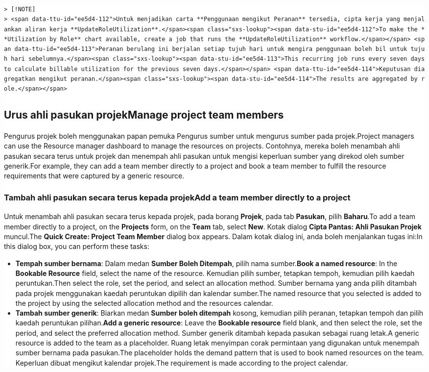     > [!NOTE]
    > <span data-ttu-id="ee5d4-112">Untuk menjadikan carta **Penggunaan mengikut Peranan** tersedia, cipta kerja yang menjalankan aliran kerja **UpdateRoleUtilization**.</span><span class="sxs-lookup"><span data-stu-id="ee5d4-112">To make the **Utilization by Role** chart available, create a job that runs the **UpdateRoleUtilization** workflow.</span></span> <span data-ttu-id="ee5d4-113">Peranan berulang ini berjalan setiap tujuh hari untuk mengira penggunaan boleh bil untuk tujuh hari sebelumnya.</span><span class="sxs-lookup"><span data-stu-id="ee5d4-113">This recurring job runs every seven days to calculate billable utilization for the previous seven days.</span></span> <span data-ttu-id="ee5d4-114">Keputusan diagregatkan mengikut peranan.</span><span class="sxs-lookup"><span data-stu-id="ee5d4-114">The results are aggregated by role.</span></span>

## <a name="manage-project-team-members"></a><span data-ttu-id="ee5d4-115">Urus ahli pasukan projek</span><span class="sxs-lookup"><span data-stu-id="ee5d4-115">Manage project team members</span></span>

<span data-ttu-id="ee5d4-116">Pengurus projek boleh menggunakan papan pemuka Pengurus sumber untuk mengurus sumber pada projek.</span><span class="sxs-lookup"><span data-stu-id="ee5d4-116">Project managers can use the Resource manager dashboard to manage the resources on projects.</span></span> <span data-ttu-id="ee5d4-117">Contohnya, mereka boleh menambah ahli pasukan secara terus untuk projek dan menempah ahli pasukan untuk mengisi keperluan sumber yang direkod oleh sumber generik.</span><span class="sxs-lookup"><span data-stu-id="ee5d4-117">For example, they can add a team member directly to a project and book a team member to fulfill the resource requirements that were captured by a generic resource.</span></span>

### <a name="add-a-team-member-directly-to-a-project"></a><span data-ttu-id="ee5d4-118">Tambah ahli pasukan secara terus kepada projek</span><span class="sxs-lookup"><span data-stu-id="ee5d4-118">Add a team member directly to a project</span></span>

<span data-ttu-id="ee5d4-119">Untuk menambah ahli pasukan secara terus kepada projek, pada borang **Projek**, pada tab **Pasukan**, pilih **Baharu**.</span><span class="sxs-lookup"><span data-stu-id="ee5d4-119">To add a team member directly to a project, on the **Projects** form, on the **Team** tab, select **New**.</span></span> <span data-ttu-id="ee5d4-120">Kotak dialog **Cipta Pantas: Ahli Pasukan Projek** muncul.</span><span class="sxs-lookup"><span data-stu-id="ee5d4-120">The **Quick Create: Project Team Member** dialog box appears.</span></span> <span data-ttu-id="ee5d4-121">Dalam kotak dialog ini, anda boleh menjalankan tugas ini:</span><span class="sxs-lookup"><span data-stu-id="ee5d4-121">In this dialog box, you can perform these tasks:</span></span>

- <span data-ttu-id="ee5d4-122">**Tempah sumber bernama**: Dalam medan **Sumber Boleh Ditempah**, pilih nama sumber.</span><span class="sxs-lookup"><span data-stu-id="ee5d4-122">**Book a named resource**: In the **Bookable Resource** field, select the name of the resource.</span></span> <span data-ttu-id="ee5d4-123">Kemudian pilih sumber, tetapkan tempoh, kemudian pilih kaedah peruntukan.</span><span class="sxs-lookup"><span data-stu-id="ee5d4-123">Then select the role, set the period, and select an allocation method.</span></span> <span data-ttu-id="ee5d4-124">Sumber bernama yang anda pilih ditambah pada projek menggunakan kaedah peruntukan dipilih dan kalendar sumber.</span><span class="sxs-lookup"><span data-stu-id="ee5d4-124">The named resource that you selected is added to the project by using the selected allocation method and the resources calendar.</span></span>
- <span data-ttu-id="ee5d4-125">**Tambah sumber generik**: Biarkan medan **Sumber boleh ditempah** kosong, kemudian pilih peranan, tetapkan tempoh dan pilih kaedah peruntukan pilihan.</span><span class="sxs-lookup"><span data-stu-id="ee5d4-125">**Add a generic resource**: Leave the **Bookable resource** field blank, and then select the role, set the period, and select the preferred allocation method.</span></span> <span data-ttu-id="ee5d4-126">Sumber generik ditambah kepada pasukan sebagai ruang letak.</span><span class="sxs-lookup"><span data-stu-id="ee5d4-126">A generic resource is added to the team as a placeholder.</span></span> <span data-ttu-id="ee5d4-127">Ruang letak menyimpan corak permintaan yang digunakan untuk menempah sumber bernama pada pasukan.</span><span class="sxs-lookup"><span data-stu-id="ee5d4-127">The placeholder holds the demand pattern that is used to book named resources on the team.</span></span> <span data-ttu-id="ee5d4-128">Keperluan dibuat mengikut kalendar projek.</span><span class="sxs-lookup"><span data-stu-id="ee5d4-128">The requirement is made according to the project calendar.</span></span>
